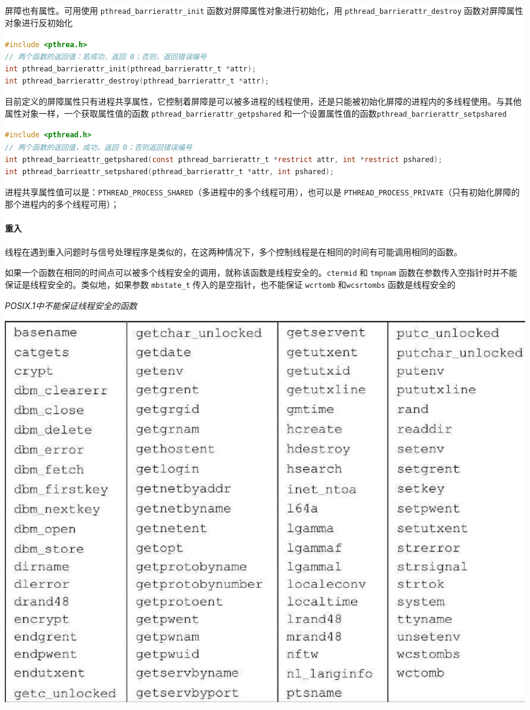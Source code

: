 屏障也有属性。可用使用 `pthread_barrierattr_init` 函数对屏障属性对象进行初始化，用 `pthread_barrierattr_destroy` 函数对屏障属性对象进行反初始化

```c
#include <pthrea.h>
// 两个函数的返回值：若成功，返回 0；否则，返回错误编号
int pthread_barrierattr_init(pthread_barrierattr_t *attr);
int pthread_barrierattr_destroy(pthread_barrierattr_t *attr);
```

目前定义的屏障属性只有进程共享属性，它控制着屏障是可以被多进程的线程使用，还是只能被初始化屏障的进程内的多线程使用。与其他属性对象一样，一个获取属性值的函数 `pthread_barrierattr_getpshared` 和一个设置属性值的函数`pthread_barrierattr_setpshared`

```c
#include <pthread.h>
// 两个函数的返回值，成功，返回 0；否则返回错误编号
int pthread_barrieattr_getpshared(const pthread_barrierattr_t *restrict attr, int *restrict pshared);
int pthread_barrieattr_setpshared(pthread_barrierattr_t *attr, int pshared);
```

进程共享属性值可以是：`PTHREAD_PROCESS_SHARED`（多进程中的多个线程可用），也可以是 `PTHREAD_PROCESS_PRIVATE`（只有初始化屏障的那个进程内的多个线程可用）；

#### 重入

线程在遇到重入问题时与信号处理程序是类似的，在这两种情况下，多个控制线程是在相同的时间有可能调用相同的函数。

如果一个函数在相同的时间点可以被多个线程安全的调用，就称该函数是线程安全的。`ctermid` 和 `tmpnam` 函数在参数传入空指针时并不能保证是线程安全的。类似地，如果参数 `mbstate_t` 传入的是空指针，也不能保证 `wcrtomb` 和`wcsrtombs` 函数是线程安全的

*POSIX.1中不能保证线程安全的函数*

![](../Images/POSIX.1中不能保证线程安全的函数.png)
